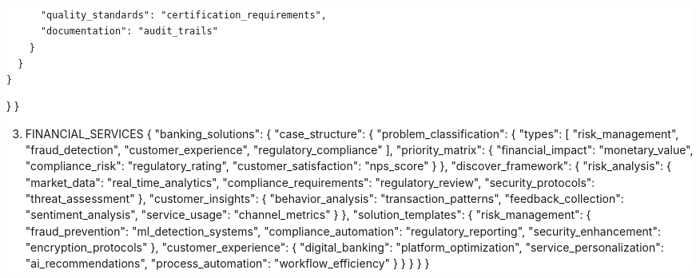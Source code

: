           "quality_standards": "certification_requirements",
          "documentation": "audit_trails"
        }
      }
    }
  }
}

3. FINANCIAL_SERVICES
{
  "banking_solutions": {
    "case_structure": {
      "problem_classification": {
        "types": [
          "risk_management",
          "fraud_detection",
          "customer_experience",
          "regulatory_compliance"
        ],
        "priority_matrix": {
          "financial_impact": "monetary_value",
          "compliance_risk": "regulatory_rating",
          "customer_satisfaction": "nps_score"
        }
      },
      "discover_framework": {
        "risk_analysis": {
          "market_data": "real_time_analytics",
          "compliance_requirements": "regulatory_review",
          "security_protocols": "threat_assessment"
        },
        "customer_insights": {
          "behavior_analysis": "transaction_patterns",
          "feedback_collection": "sentiment_analysis",
          "service_usage": "channel_metrics"
        }
      },
      "solution_templates": {
        "risk_management": {
          "fraud_prevention": "ml_detection_systems",
          "compliance_automation": "regulatory_reporting",
          "security_enhancement": "encryption_protocols"
        },
        "customer_experience": {
          "digital_banking": "platform_optimization",
          "service_personalization": "ai_recommendations",
          "process_automation": "workflow_efficiency"
        }
      }
    }
  }
}
